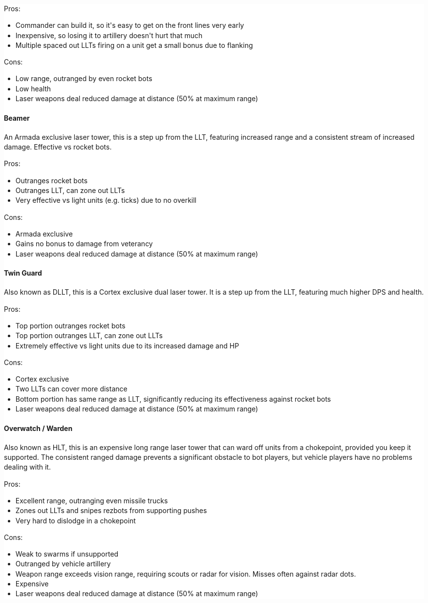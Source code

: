 Pros:
- Commander can build it, so it's easy to get on the front lines very early
- Inexpensive, so losing it to artillery doesn't hurt that much
- Multiple spaced out LLTs firing on a unit get a small bonus due to flanking

Cons:
- Low range, outranged by even rocket bots
- Low health
- Laser weapons deal reduced damage at distance (50% at maximum range)

#### Beamer

An Armada exclusive laser tower, this is a step up from the LLT, featuring increased range and a consistent stream of increased damage. Effective vs rocket bots.

Pros:
- Outranges rocket bots
- Outranges LLT, can zone out LLTs
- Very effective vs light units (e.g. ticks) due to no overkill

Cons:
- Armada exclusive
- Gains no bonus to damage from veterancy
- Laser weapons deal reduced damage at distance (50% at maximum range)

#### Twin Guard

Also known as DLLT, this is a Cortex exclusive dual laser tower. It is a step up from the LLT, featuring much higher DPS and health.

Pros:
- Top portion outranges rocket bots
- Top portion outranges LLT, can zone out LLTs
- Extremely effective vs light units due to its increased damage and HP

Cons:
- Cortex exclusive
- Two LLTs can cover more distance
- Bottom portion has same range as LLT, significantly reducing its effectiveness against rocket bots
- Laser weapons deal reduced damage at distance (50% at maximum range)

#### Overwatch / Warden

Also known as HLT, this is an expensive long range laser tower that can ward off units from a chokepoint, provided you keep it supported. The consistent ranged damage prevents a significant obstacle to bot players, but vehicle players have no problems dealing with it.

Pros:
- Excellent range, outranging even missile trucks
- Zones out LLTs and snipes rezbots from supporting pushes
- Very hard to dislodge in a chokepoint

Cons:
- Weak to swarms if unsupported
- Outranged by vehicle artillery
- Weapon range exceeds vision range, requiring scouts or radar for vision. Misses often against radar dots.
- Expensive
- Laser weapons deal reduced damage at distance (50% at maximum range)
